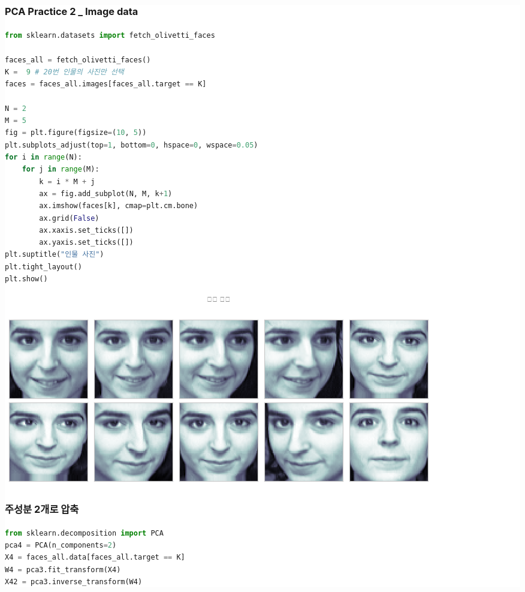 
### PCA Practice 2 _ Image data


```python
from sklearn.datasets import fetch_olivetti_faces

faces_all = fetch_olivetti_faces()
K =  9 # 20번 인물의 사진만 선택
faces = faces_all.images[faces_all.target == K]

N = 2
M = 5
fig = plt.figure(figsize=(10, 5))
plt.subplots_adjust(top=1, bottom=0, hspace=0, wspace=0.05)
for i in range(N):
    for j in range(M):
        k = i * M + j
        ax = fig.add_subplot(N, M, k+1)
        ax.imshow(faces[k], cmap=plt.cm.bone)
        ax.grid(False)
        ax.xaxis.set_ticks([])
        ax.yaxis.set_ticks([])
plt.suptitle("인물 사진")
plt.tight_layout()
plt.show()
```


![png](output_16_0.png)


### 주성분 2개로 압축


```python
from sklearn.decomposition import PCA
pca4 = PCA(n_components=2)
X4 = faces_all.data[faces_all.target == K]
W4 = pca3.fit_transform(X4)
X42 = pca3.inverse_transform(W4)
```
